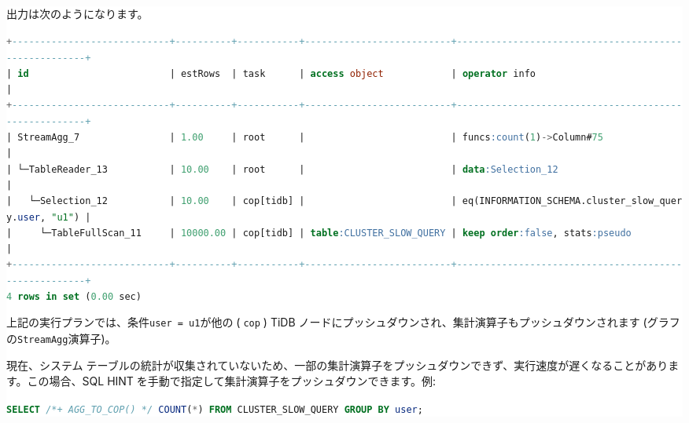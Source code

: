 出力は次のようになります。

```sql
+----------------------------+----------+-----------+--------------------------+------------------------------------------------------+
| id                         | estRows  | task      | access object            | operator info                                        |
+----------------------------+----------+-----------+--------------------------+------------------------------------------------------+
| StreamAgg_7                | 1.00     | root      |                          | funcs:count(1)->Column#75                            |
| └─TableReader_13           | 10.00    | root      |                          | data:Selection_12                                    |
|   └─Selection_12           | 10.00    | cop[tidb] |                          | eq(INFORMATION_SCHEMA.cluster_slow_query.user, "u1") |
|     └─TableFullScan_11     | 10000.00 | cop[tidb] | table:CLUSTER_SLOW_QUERY | keep order:false, stats:pseudo                       |
+----------------------------+----------+-----------+--------------------------+------------------------------------------------------+
4 rows in set (0.00 sec)
```

上記の実行プランでは、条件`user = u1`が他の ( `cop` ) TiDB ノードにプッシュダウンされ、集計演算子もプッシュダウンされます (グラフの`StreamAgg`演算子)。

現在、システム テーブルの統計が収集されていないため、一部の集計演算子をプッシュダウンできず、実行速度が遅くなることがあります。この場合、SQL HINT を手動で指定して集計演算子をプッシュダウンできます。例:

```sql
SELECT /*+ AGG_TO_COP() */ COUNT(*) FROM CLUSTER_SLOW_QUERY GROUP BY user;
```
